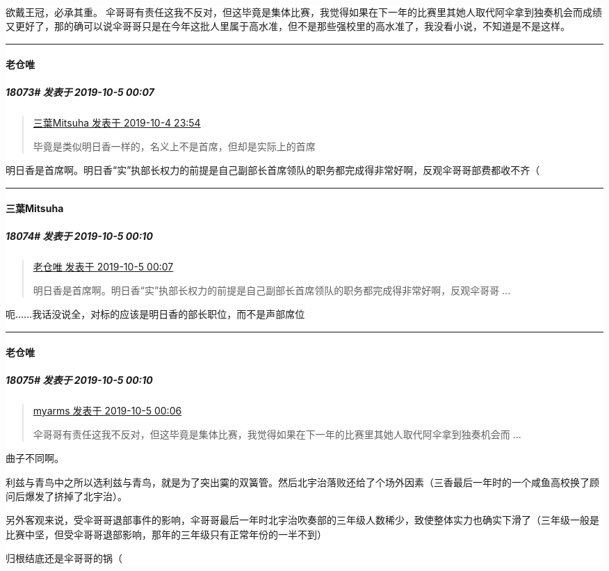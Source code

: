欲戴王冠，必承其重。</blockquote>
伞哥哥有责任这我不反对，但这毕竟是集体比赛，我觉得如果在下一年的比赛里其她人取代阿伞拿到独奏机会而成绩又更好了，那的确可以说伞哥哥只是在今年这批人里属于高水准，但不是那些强校里的高水准了，我没看小说，不知道是不是这样。







-----

####  老仓唯  
##### 18073#       发表于 2019-10-5 00:07



<blockquote><a href="httphttps://bbs.saraba1st.com/2b/forum.php?mod=redirect&amp;goto=findpost&amp;pid=45138294&amp;ptid=1336553" target="_blank">三葉Mitsuha 发表于 2019-10-4 23:54</a>

毕竟是类似明日香一样的，名义上不是首席，但却是实际上的首席</blockquote>
明日香是首席啊。明日香“实”执部长权力的前提是自己副部长首席领队的职务都完成得非常好啊，反观伞哥哥部费都收不齐（







-----

####  三葉Mitsuha  
##### 18074#       发表于 2019-10-5 00:10



<blockquote><a href="httphttps://bbs.saraba1st.com/2b/forum.php?mod=redirect&amp;goto=findpost&amp;pid=45138390&amp;ptid=1336553" target="_blank">老仓唯 发表于 2019-10-5 00:07</a>

明日香是首席啊。明日香“实”执部长权力的前提是自己副部长首席领队的职务都完成得非常好啊，反观伞哥哥 ...</blockquote>
呃……我话没说全，对标的应该是明日香的部长职位，而不是声部席位







-----

####  老仓唯  
##### 18075#       发表于 2019-10-5 00:10



<blockquote><a href="httphttps://bbs.saraba1st.com/2b/forum.php?mod=redirect&amp;goto=findpost&amp;pid=45138384&amp;ptid=1336553" target="_blank">myarms 发表于 2019-10-5 00:06</a>

伞哥哥有责任这我不反对，但这毕竟是集体比赛，我觉得如果在下一年的比赛里其她人取代阿伞拿到独奏机会而 ...</blockquote>
曲子不同啊。

利兹与青鸟中之所以选利兹与青鸟，就是为了突出霙的双簧管。然后北宇治落败还给了个场外因素（三香最后一年时的一个咸鱼高校换了顾问后爆发了挤掉了北宇治）。

另外客观来说，受伞哥哥退部事件的影响，伞哥哥最后一年时北宇治吹奏部的三年级人数稀少，致使整体实力也确实下滑了（三年级一般是比赛中坚，但受伞哥哥退部影响，那年的三年级只有正常年份的一半不到）

归根结底还是伞哥哥的锅（
